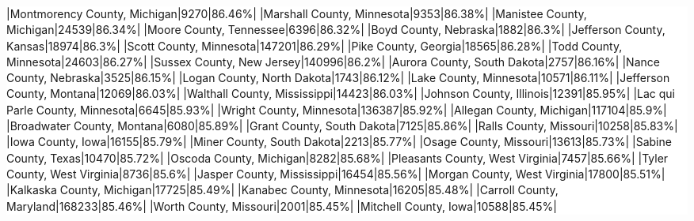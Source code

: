 |Montmorency County, Michigan|9270|86.46%|
|Marshall County, Minnesota|9353|86.38%|
|Manistee County, Michigan|24539|86.34%|
|Moore County, Tennessee|6396|86.32%|
|Boyd County, Nebraska|1882|86.3%|
|Jefferson County, Kansas|18974|86.3%|
|Scott County, Minnesota|147201|86.29%|
|Pike County, Georgia|18565|86.28%|
|Todd County, Minnesota|24603|86.27%|
|Sussex County, New Jersey|140996|86.2%|
|Aurora County, South Dakota|2757|86.16%|
|Nance County, Nebraska|3525|86.15%|
|Logan County, North Dakota|1743|86.12%|
|Lake County, Minnesota|10571|86.11%|
|Jefferson County, Montana|12069|86.03%|
|Walthall County, Mississippi|14423|86.03%|
|Johnson County, Illinois|12391|85.95%|
|Lac qui Parle County, Minnesota|6645|85.93%|
|Wright County, Minnesota|136387|85.92%|
|Allegan County, Michigan|117104|85.9%|
|Broadwater County, Montana|6080|85.89%|
|Grant County, South Dakota|7125|85.86%|
|Ralls County, Missouri|10258|85.83%|
|Iowa County, Iowa|16155|85.79%|
|Miner County, South Dakota|2213|85.77%|
|Osage County, Missouri|13613|85.73%|
|Sabine County, Texas|10470|85.72%|
|Oscoda County, Michigan|8282|85.68%|
|Pleasants County, West Virginia|7457|85.66%|
|Tyler County, West Virginia|8736|85.6%|
|Jasper County, Mississippi|16454|85.56%|
|Morgan County, West Virginia|17800|85.51%|
|Kalkaska County, Michigan|17725|85.49%|
|Kanabec County, Minnesota|16205|85.48%|
|Carroll County, Maryland|168233|85.46%|
|Worth County, Missouri|2001|85.45%|
|Mitchell County, Iowa|10588|85.45%|